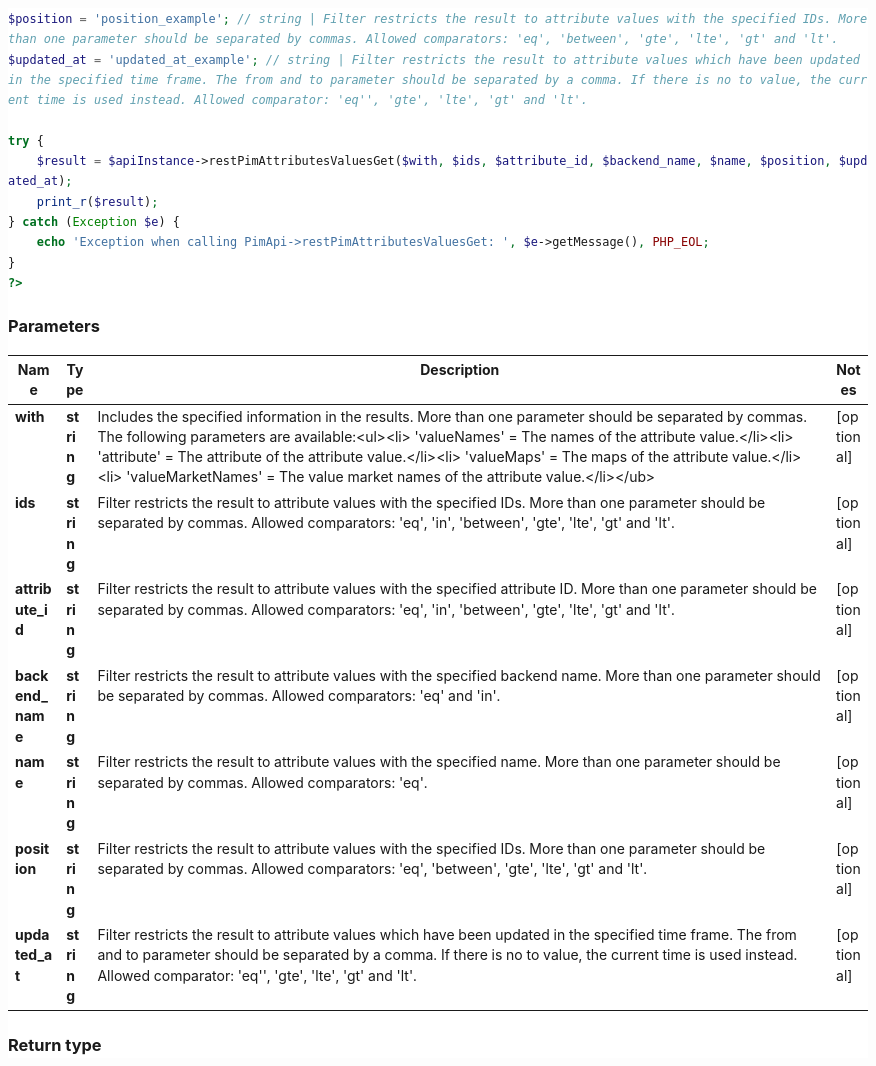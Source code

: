 ```php
$position = 'position_example'; // string | Filter restricts the result to attribute values with the specified IDs. More than one parameter should be separated by commas. Allowed comparators: 'eq', 'between', 'gte', 'lte', 'gt' and 'lt'.
$updated_at = 'updated_at_example'; // string | Filter restricts the result to attribute values which have been updated in the specified time frame. The from and to parameter should be separated by a comma. If there is no to value, the current time is used instead. Allowed comparator: 'eq'', 'gte', 'lte', 'gt' and 'lt'.

try {
    $result = $apiInstance->restPimAttributesValuesGet($with, $ids, $attribute_id, $backend_name, $name, $position, $updated_at);
    print_r($result);
} catch (Exception $e) {
    echo 'Exception when calling PimApi->restPimAttributesValuesGet: ', $e->getMessage(), PHP_EOL;
}
?>
```

### Parameters


Name | Type | Description  | Notes
------------- | ------------- | ------------- | -------------
 **with** | **string**| Includes the specified information in the results. More than one parameter should be separated by commas. The following parameters are available:&lt;ul&gt;&lt;li&gt; &#39;valueNames&#39; &#x3D; The names of the attribute value.&lt;/li&gt;&lt;li&gt; &#39;attribute&#39; &#x3D; The attribute of the attribute value.&lt;/li&gt;&lt;li&gt; &#39;valueMaps&#39; &#x3D; The maps of the attribute value.&lt;/li&gt;&lt;li&gt; &#39;valueMarketNames&#39; &#x3D; The value market names of the attribute value.&lt;/li&gt;&lt;/ub&gt; | [optional]
 **ids** | **string**| Filter restricts the result to attribute values with the specified IDs. More than one parameter should be separated by commas. Allowed comparators: &#39;eq&#39;, &#39;in&#39;, &#39;between&#39;, &#39;gte&#39;, &#39;lte&#39;, &#39;gt&#39; and &#39;lt&#39;. | [optional]
 **attribute_id** | **string**| Filter restricts the result to attribute values with the specified attribute ID. More than one parameter should be separated by commas. Allowed comparators: &#39;eq&#39;, &#39;in&#39;, &#39;between&#39;, &#39;gte&#39;, &#39;lte&#39;, &#39;gt&#39; and &#39;lt&#39;. | [optional]
 **backend_name** | **string**| Filter restricts the result to attribute values with the specified backend name. More than one parameter should be separated by commas. Allowed comparators: &#39;eq&#39; and &#39;in&#39;. | [optional]
 **name** | **string**| Filter restricts the result to attribute values with the specified name. More than one parameter should be separated by commas. Allowed comparators: &#39;eq&#39;. | [optional]
 **position** | **string**| Filter restricts the result to attribute values with the specified IDs. More than one parameter should be separated by commas. Allowed comparators: &#39;eq&#39;, &#39;between&#39;, &#39;gte&#39;, &#39;lte&#39;, &#39;gt&#39; and &#39;lt&#39;. | [optional]
 **updated_at** | **string**| Filter restricts the result to attribute values which have been updated in the specified time frame. The from and to parameter should be separated by a comma. If there is no to value, the current time is used instead. Allowed comparator: &#39;eq&#39;&#39;, &#39;gte&#39;, &#39;lte&#39;, &#39;gt&#39; and &#39;lt&#39;. | [optional]

### Return type
